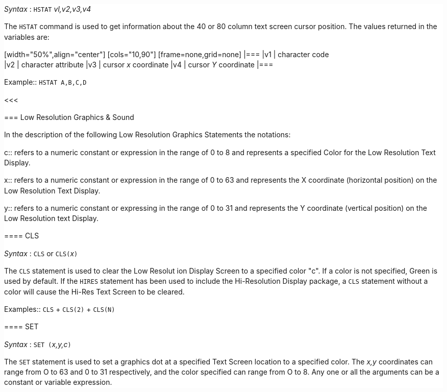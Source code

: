 *Syntax* : `HSTAT` _vl,v2,v3,v4_

The `HSTAT` command is used to get information about the 40 or 80 column text screen cursor position. The values returned in the
variables are:

[width="50%",align="center"]
[cols="10,90"]
[frame=none,grid=none]
|===
|v1  | character code  
|v2  | character attribute
|v3  | cursor *x* coordinate
|v4  | cursor *Y* coordinate
|===

Example:: `HSTAT A,B,C,D`

<<<

=== Low Resolution Graphics & Sound

In the description of the following Low Resolution Graphics Statements the notations:

c::  refers to a numeric constant or expression in the range of 0 to 8 and represents a specified Color for the Low Resolution Text Display.

x:: refers to a numeric constant or expression in the range of 0 to 63 and represents the X coordinate (horizontal position) on the Low Resolution Text Display.

y:: refers to a numeric constant or expressing in the range of 0 to 31 and represents the Y coordinate (vertical position) on the Low Resolution text Display.


==== CLS

*Syntax* : `CLS` or `CLS(`_x_`)`

The `CLS` statement is used to clear the Low Resolut ion Display Screen to a specified color "c". If a color is not specified, Green is used by default. If the `HIRES` statement has been used to include the Hi-Resolution Display package, a `CLS` statement without a color will cause the Hi-Res Text Screen to be cleared.

Examples:: `CLS` +
`CLS(2)` +
`CLS(N)`


==== SET

*Syntax* :  `SET (`_x,y,c_`)`

The `SET` statement is used to set a graphics dot at a specified Text Screen location to a specified color. The _x,y_ coordinates can range from O to 63 and 0 to 31 respectively, and the color specified can range from O to 8. Any one or all the arguments can be a constant or variable expression.
